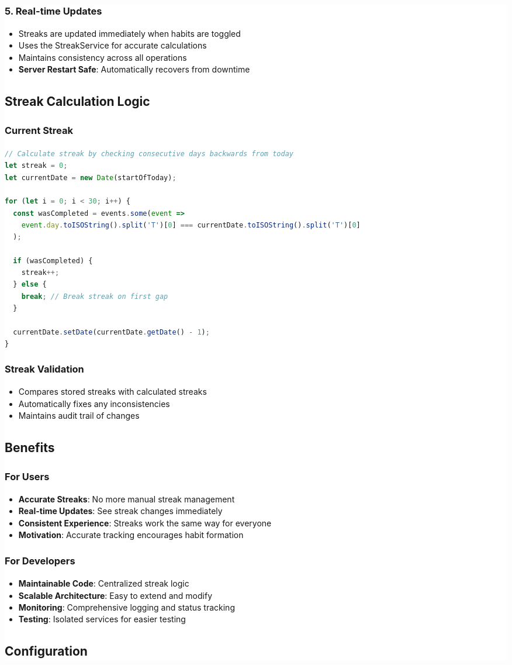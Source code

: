 ### 5. Real-time Updates
- Streaks are updated immediately when habits are toggled
- Uses the StreakService for accurate calculations
- Maintains consistency across all operations
- **Server Restart Safe**: Automatically recovers from downtime

## Streak Calculation Logic

### Current Streak
```javascript
// Calculate streak by checking consecutive days backwards from today
let streak = 0;
let currentDate = new Date(startOfToday);

for (let i = 0; i < 30; i++) {
  const wasCompleted = events.some(event => 
    event.day.toISOString().split('T')[0] === currentDate.toISOString().split('T')[0]
  );
  
  if (wasCompleted) {
    streak++;
  } else {
    break; // Break streak on first gap
  }
  
  currentDate.setDate(currentDate.getDate() - 1);
}
```

### Streak Validation
- Compares stored streaks with calculated streaks
- Automatically fixes any inconsistencies
- Maintains audit trail of changes

## Benefits

### For Users
- **Accurate Streaks**: No more manual streak management
- **Real-time Updates**: See streak changes immediately
- **Consistent Experience**: Streaks work the same way for everyone
- **Motivation**: Accurate tracking encourages habit formation

### For Developers
- **Maintainable Code**: Centralized streak logic
- **Scalable Architecture**: Easy to extend and modify
- **Monitoring**: Comprehensive logging and status tracking
- **Testing**: Isolated services for easier testing

## Configuration

